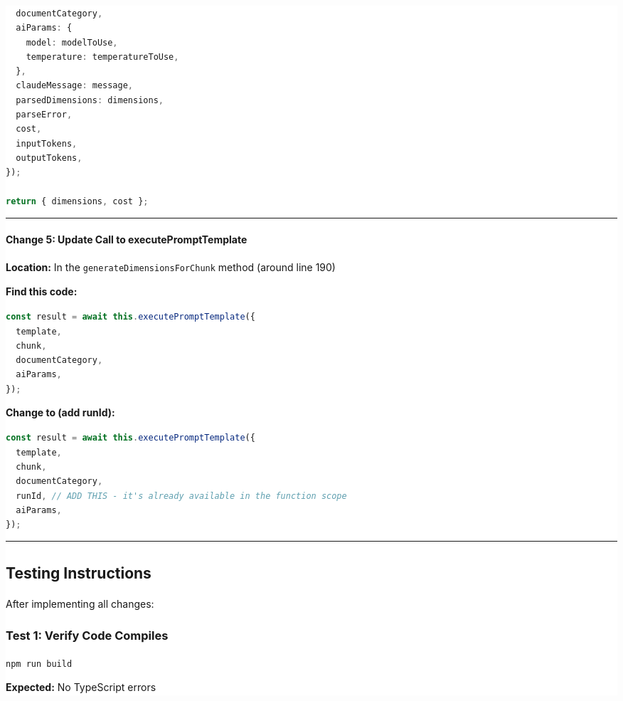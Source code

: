 ```typescript
  documentCategory,
  aiParams: {
    model: modelToUse,
    temperature: temperatureToUse,
  },
  claudeMessage: message,
  parsedDimensions: dimensions,
  parseError,
  cost,
  inputTokens,
  outputTokens,
});

return { dimensions, cost };
```

---

#### Change 5: Update Call to executePromptTemplate

**Location:** In the `generateDimensionsForChunk` method (around line 190)

**Find this code:**
```typescript
const result = await this.executePromptTemplate({
  template,
  chunk,
  documentCategory,
  aiParams,
});
```

**Change to (add runId):**
```typescript
const result = await this.executePromptTemplate({
  template,
  chunk,
  documentCategory,
  runId, // ADD THIS - it's already available in the function scope
  aiParams,
});
```

---

## Testing Instructions

After implementing all changes:

### Test 1: Verify Code Compiles
```bash
npm run build
```
**Expected:** No TypeScript errors

